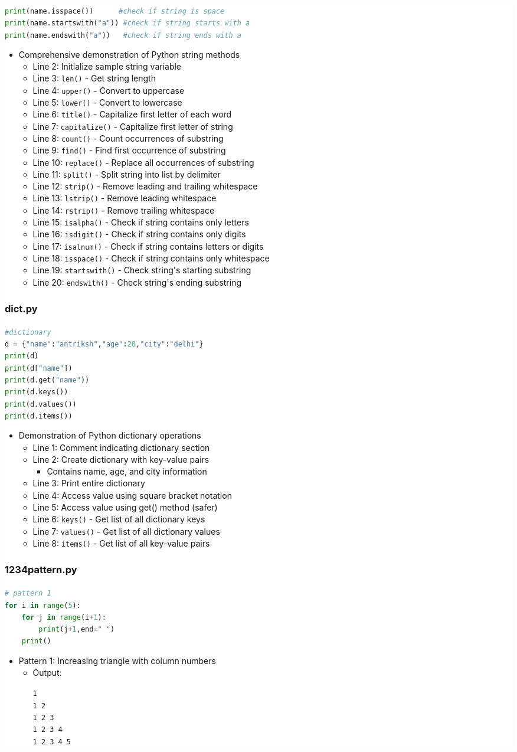 ```python
print(name.isspace())      #check if string is space
print(name.startswith("a")) #check if string starts with a
print(name.endswith("a"))   #check if string ends with a
```
- Comprehensive demonstration of Python string methods
  - Line 2: Initialize sample string variable
  - Line 3: `len()` - Get string length
  - Line 4: `upper()` - Convert to uppercase
  - Line 5: `lower()` - Convert to lowercase
  - Line 6: `title()` - Capitalize first letter of each word
  - Line 7: `capitalize()` - Capitalize first letter of string
  - Line 8: `count()` - Count occurrences of substring
  - Line 9: `find()` - Find first occurrence of substring
  - Line 10: `replace()` - Replace all occurrences of substring
  - Line 11: `split()` - Split string into list by delimiter
  - Line 12: `strip()` - Remove leading and trailing whitespace
  - Line 13: `lstrip()` - Remove leading whitespace
  - Line 14: `rstrip()` - Remove trailing whitespace
  - Line 15: `isalpha()` - Check if string contains only letters
  - Line 16: `isdigit()` - Check if string contains only digits
  - Line 17: `isalnum()` - Check if string contains letters or digits
  - Line 18: `isspace()` - Check if string contains only whitespace
  - Line 19: `startswith()` - Check string's starting substring
  - Line 20: `endswith()` - Check string's ending substring

### dict.py
```python
#dictionary
d = {"name":"antriksh","age":20,"city":"delhi"}
print(d)
print(d["name"])
print(d.get("name"))
print(d.keys())
print(d.values())
print(d.items())
```
- Demonstration of Python dictionary operations
  - Line 1: Comment indicating dictionary section
  - Line 2: Create dictionary with key-value pairs
    - Contains name, age, and city information
  - Line 3: Print entire dictionary
  - Line 4: Access value using square bracket notation
  - Line 5: Access value using get() method (safer)
  - Line 6: `keys()` - Get list of all dictionary keys
  - Line 7: `values()` - Get list of all dictionary values
  - Line 8: `items()` - Get list of all key-value pairs

### 1234pattern.py
```python
# pattern 1
for i in range(5):
    for j in range(i+1):
        print(j+1,end=" ")
    print()
```
- Pattern 1: Increasing triangle with column numbers
  - Output:
    ```
    1
    1 2
    1 2 3
    1 2 3 4
    1 2 3 4 5